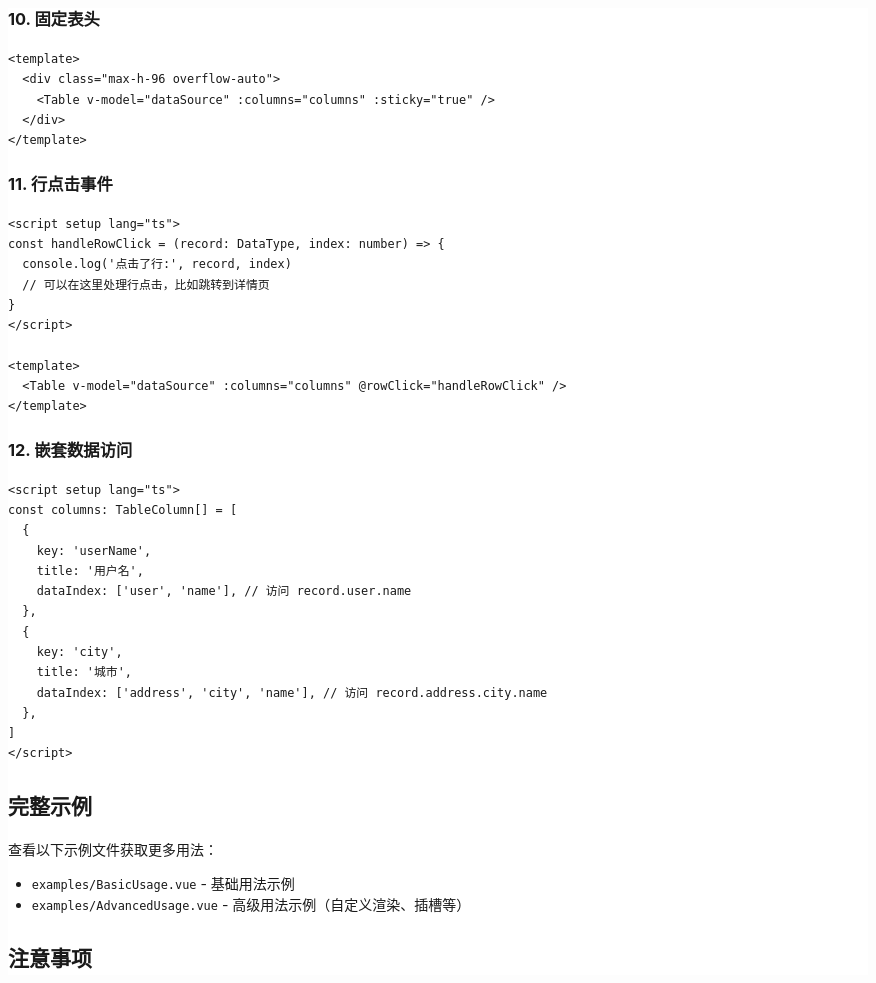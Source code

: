 ### 10. 固定表头

```vue
<template>
  <div class="max-h-96 overflow-auto">
    <Table v-model="dataSource" :columns="columns" :sticky="true" />
  </div>
</template>
```

### 11. 行点击事件

```vue
<script setup lang="ts">
const handleRowClick = (record: DataType, index: number) => {
  console.log('点击了行:', record, index)
  // 可以在这里处理行点击，比如跳转到详情页
}
</script>

<template>
  <Table v-model="dataSource" :columns="columns" @rowClick="handleRowClick" />
</template>
```

### 12. 嵌套数据访问

```vue
<script setup lang="ts">
const columns: TableColumn[] = [
  {
    key: 'userName',
    title: '用户名',
    dataIndex: ['user', 'name'], // 访问 record.user.name
  },
  {
    key: 'city',
    title: '城市',
    dataIndex: ['address', 'city', 'name'], // 访问 record.address.city.name
  },
]
</script>
```

## 完整示例

查看以下示例文件获取更多用法：

- `examples/BasicUsage.vue` - 基础用法示例
- `examples/AdvancedUsage.vue` - 高级用法示例（自定义渲染、插槽等）

## 注意事项
